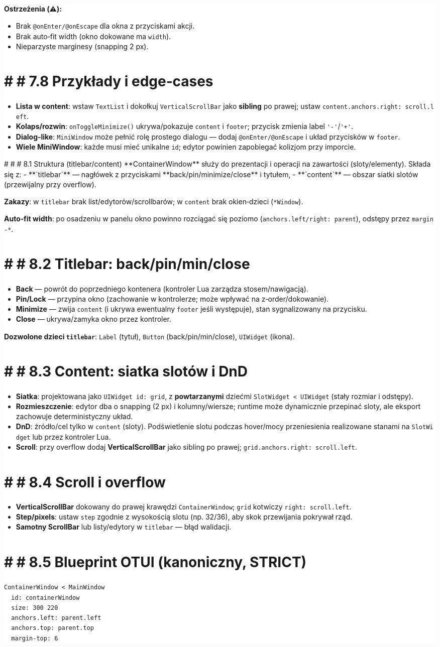 **Ostrzeżenia (⚠️):**
- Brak `@onEnter/@onEscape` dla okna z przyciskami akcji.
- Brak auto‑fit width (okno dokowane ma `width`).
- Nieparzyste marginesy (snapping 2 px).<div id="ch-7-8"></div>
# # # 7.8 Przykłady i edge‑cases
- **Lista w content**: wstaw `TextList` i dokołkuj `VerticalScrollBar` jako **sibling** po prawej; ustaw `content.anchors.right: scroll.left`.
- **Kolaps/rozwin**: `onToggleMinimize()` ukrywa/pokazuje `content` i `footer`; przycisk zmienia label `'-'`/`'+'`.
- **Dialog‑like**: `MiniWindow` może pełnić rolę prostego dialogu — dodaj `@onEnter/@onEscape` i układ przycisków w `footer`.
- **Wiele MiniWindow**: każde musi mieć unikalne `id`; edytor powinien zapobiegać kolizjom przy imporcie.
<div id="ch-8-1"></div>
# # # 8.1 Struktura (titlebar/content)
**ContainerWindow** służy do prezentacji i operacji na zawartości (sloty/elementy). Składa się z:
- **`titlebar`** — nagłówek z przyciskami **back/pin/minimize/close** i tytułem,
- **`content`** — obszar siatki slotów (przewijalny przy overflow). 

**Zakazy**: w `titlebar` brak list/edytorów/scrollbarów; w `content` brak okien‑dzieci (`*Window`).

**Auto‑fit width**: po osadzeniu w panelu okno powinno rozciągać się poziomo (`anchors.left/right: parent`), odstępy przez `margin-*`.<div id="ch-8-2"></div>
# # # 8.2 Titlebar: back/pin/min/close
- **Back** — powrót do poprzedniego kontenera (kontroler Lua zarządza stosem/nawigacją).
- **Pin/Lock** — przypina okno (zachowanie w kontrolerze; może wpływać na z‑order/dokowanie).
- **Minimize** — zwija `content` (i ukrywa ewentualny `footer` jeśli występuje), stan sygnalizowany na przycisku.
- **Close** — ukrywa/zamyka okno przez kontroler.

**Dozwolone dzieci `titlebar`**: `Label` (tytuł), `Button` (back/pin/min/close), `UIWidget` (ikona).<div id="ch-8-3"></div>
# # # 8.3 Content: siatka slotów i DnD
- **Siatka**: projektowana jako `UIWidget id: grid`, z **powtarzanymi** dziećmi `SlotWidget < UIWidget` (stały rozmiar i odstępy). 
- **Rozmieszczenie**: edytor dba o snapping (2 px) i kolumny/wiersze; runtime może dynamicznie przepinać sloty, ale eksport zachowuje deterministyczny układ.
- **DnD**: źródło/cel tylko w `content` (sloty). Podświetlenie slotu podczas hover/mocy przeniesienia realizowane stanami na `SlotWidget` lub przez kontroler Lua.
- **Scroll**: przy overflow dodaj **VerticalScrollBar** jako sibling po prawej; `grid.anchors.right: scroll.left`.<div id="ch-8-4"></div>
# # # 8.4 Scroll i overflow
- **VerticalScrollBar** dokowany do prawej krawędzi `ContainerWindow`; `grid` kotwiczy `right: scroll.left`.
- **Step/pixels**: ustaw `step` zgodnie z wysokością slotu (np. 32/36), aby skok przewijania pokrywał rząd.
- **Samotny ScrollBar** lub listy/edytory w `titlebar` — błąd walidacji.<div id="ch-8-5"></div>
# # # 8.5 Blueprint OTUI (kanoniczny, STRICT)
```otui
ContainerWindow < MainWindow
  id: containerWindow
  size: 300 220
  anchors.left: parent.left
  anchors.top: parent.top
  margin-top: 6
```